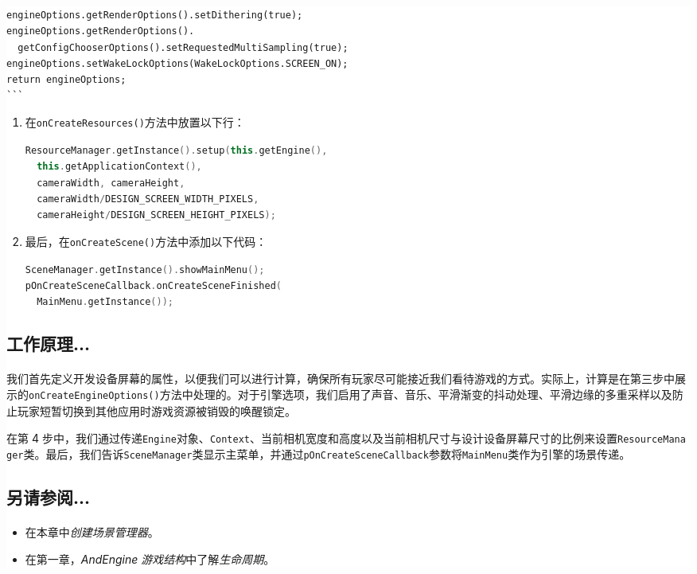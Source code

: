     engineOptions.getRenderOptions().setDithering(true);
    engineOptions.getRenderOptions().
      getConfigChooserOptions().setRequestedMultiSampling(true);
    engineOptions.setWakeLockOptions(WakeLockOptions.SCREEN_ON);
    return engineOptions;
    ```

1.  在`onCreateResources()`方法中放置以下行：

    ```kt
    ResourceManager.getInstance().setup(this.getEngine(),
      this.getApplicationContext(),
      cameraWidth, cameraHeight,
      cameraWidth/DESIGN_SCREEN_WIDTH_PIXELS,
      cameraHeight/DESIGN_SCREEN_HEIGHT_PIXELS);
    ```

1.  最后，在`onCreateScene()`方法中添加以下代码：

    ```kt
    SceneManager.getInstance().showMainMenu();
    pOnCreateSceneCallback.onCreateSceneFinished(
      MainMenu.getInstance());
    ```

## 工作原理...

我们首先定义开发设备屏幕的属性，以便我们可以进行计算，确保所有玩家尽可能接近我们看待游戏的方式。实际上，计算是在第三步中展示的`onCreateEngineOptions()`方法中处理的。对于引擎选项，我们启用了声音、音乐、平滑渐变的抖动处理、平滑边缘的多重采样以及防止玩家短暂切换到其他应用时游戏资源被销毁的唤醒锁定。

在第 4 步中，我们通过传递`Engine`对象、`Context`、当前相机宽度和高度以及当前相机尺寸与设计设备屏幕尺寸的比例来设置`ResourceManager`类。最后，我们告诉`SceneManager`类显示主菜单，并通过`pOnCreateSceneCallback`参数将`MainMenu`类作为引擎的场景传递。

## 另请参阅...

+   在本章中*创建场景管理器*。

+   在第一章，*AndEngine 游戏结构*中了解*生命周期*。
